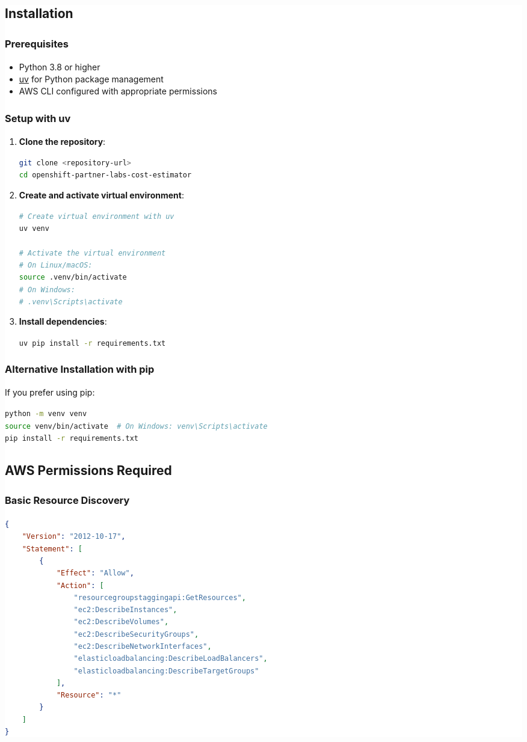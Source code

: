 ## Installation

### Prerequisites
- Python 3.8 or higher
- [uv](https://docs.astral.sh/uv/) for Python package management
- AWS CLI configured with appropriate permissions

### Setup with uv

1. **Clone the repository**:
   ```bash
   git clone <repository-url>
   cd openshift-partner-labs-cost-estimator
   ```

2. **Create and activate virtual environment**:
   ```bash
   # Create virtual environment with uv
   uv venv

   # Activate the virtual environment
   # On Linux/macOS:
   source .venv/bin/activate
   # On Windows:
   # .venv\Scripts\activate
   ```

3. **Install dependencies**:
   ```bash
   uv pip install -r requirements.txt
   ```

### Alternative Installation with pip

If you prefer using pip:
```bash
python -m venv venv
source venv/bin/activate  # On Windows: venv\Scripts\activate
pip install -r requirements.txt
```

## AWS Permissions Required

### Basic Resource Discovery
```json
{
    "Version": "2012-10-17",
    "Statement": [
        {
            "Effect": "Allow",
            "Action": [
                "resourcegroupstaggingapi:GetResources",
                "ec2:DescribeInstances",
                "ec2:DescribeVolumes", 
                "ec2:DescribeSecurityGroups",
                "ec2:DescribeNetworkInterfaces",
                "elasticloadbalancing:DescribeLoadBalancers",
                "elasticloadbalancing:DescribeTargetGroups"
            ],
            "Resource": "*"
        }
    ]
}
```
